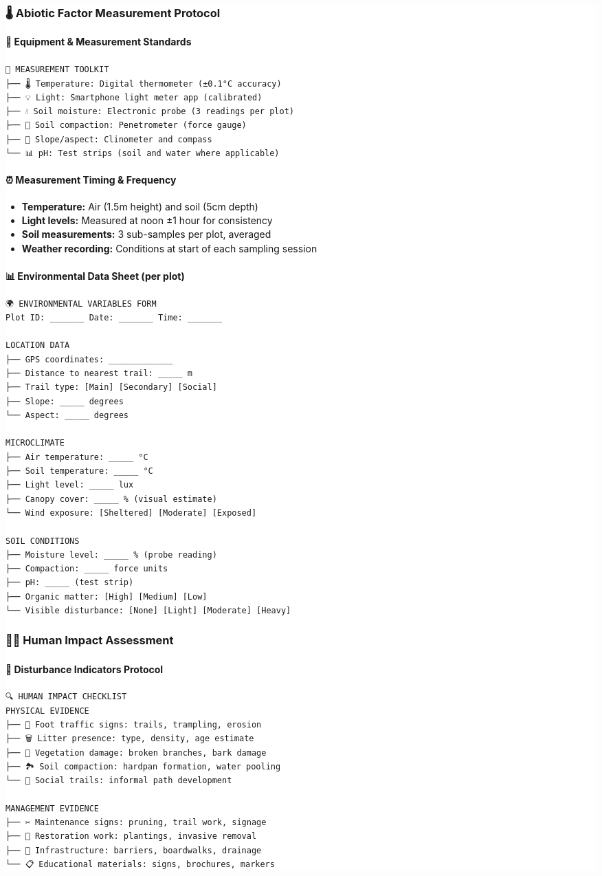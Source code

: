 ### 🌡️ **Abiotic Factor Measurement Protocol**

#### **🔧 Equipment & Measurement Standards**
```
📱 MEASUREMENT TOOLKIT
├── 🌡️ Temperature: Digital thermometer (±0.1°C accuracy)
├── 💡 Light: Smartphone light meter app (calibrated)
├── 💧 Soil moisture: Electronic probe (3 readings per plot)
├── 📏 Soil compaction: Penetrometer (force gauge)
├── 📐 Slope/aspect: Clinometer and compass
└── 📊 pH: Test strips (soil and water where applicable)
```

#### **⏰ Measurement Timing & Frequency**
- **Temperature:** Air (1.5m height) and soil (5cm depth)
- **Light levels:** Measured at noon ±1 hour for consistency
- **Soil measurements:** 3 sub-samples per plot, averaged
- **Weather recording:** Conditions at start of each sampling session

#### **📊 Environmental Data Sheet (per plot)**
```
🌍 ENVIRONMENTAL VARIABLES FORM
Plot ID: _______ Date: _______ Time: _______

LOCATION DATA
├── GPS coordinates: _____________ 
├── Distance to nearest trail: _____ m
├── Trail type: [Main] [Secondary] [Social]
├── Slope: _____ degrees
└── Aspect: _____ degrees

MICROCLIMATE  
├── Air temperature: _____ °C
├── Soil temperature: _____ °C  
├── Light level: _____ lux
├── Canopy cover: _____ % (visual estimate)
└── Wind exposure: [Sheltered] [Moderate] [Exposed]

SOIL CONDITIONS
├── Moisture level: _____ % (probe reading)
├── Compaction: _____ force units
├── pH: _____ (test strip)
├── Organic matter: [High] [Medium] [Low]
└── Visible disturbance: [None] [Light] [Moderate] [Heavy]
```

### 🚶‍♀️ **Human Impact Assessment**

#### **👣 Disturbance Indicators Protocol**
```
🔍 HUMAN IMPACT CHECKLIST
PHYSICAL EVIDENCE
├── 👟 Foot traffic signs: trails, trampling, erosion
├── 🗑️ Litter presence: type, density, age estimate
├── 🌱 Vegetation damage: broken branches, bark damage
├── 🏞️ Soil compaction: hardpan formation, water pooling
└── 🔀 Social trails: informal path development

MANAGEMENT EVIDENCE  
├── ✂️ Maintenance signs: pruning, trail work, signage
├── 🌿 Restoration work: plantings, invasive removal
├── 🚧 Infrastructure: barriers, boardwalks, drainage
└── 📋 Educational materials: signs, brochures, markers
```